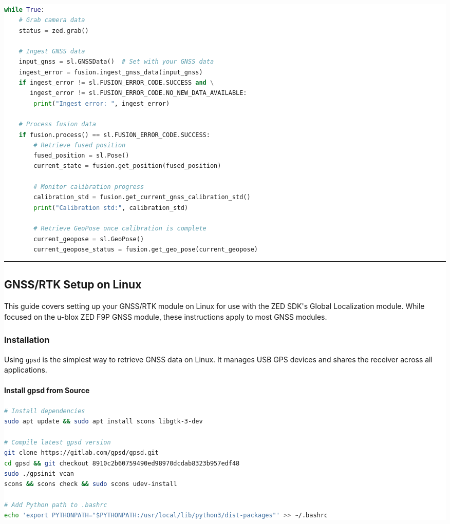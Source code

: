 ```python
while True:
    # Grab camera data
    status = zed.grab()

    # Ingest GNSS data
    input_gnss = sl.GNSSData()  # Set with your GNSS data
    ingest_error = fusion.ingest_gnss_data(input_gnss)
    if ingest_error != sl.FUSION_ERROR_CODE.SUCCESS and \
       ingest_error != sl.FUSION_ERROR_CODE.NO_NEW_DATA_AVAILABLE:
        print("Ingest error: ", ingest_error)

    # Process fusion data
    if fusion.process() == sl.FUSION_ERROR_CODE.SUCCESS:
        # Retrieve fused position
        fused_position = sl.Pose()
        current_state = fusion.get_position(fused_position)

        # Monitor calibration progress
        calibration_std = fusion.get_current_gnss_calibration_std()
        print("Calibration std:", calibration_std)

        # Retrieve GeoPose once calibration is complete
        current_geopose = sl.GeoPose()
        current_geopose_status = fusion.get_geo_pose(current_geopose)
```

---

## GNSS/RTK Setup on Linux

This guide covers setting up your GNSS/RTK module on Linux for use with the ZED SDK's Global Localization module. While focused on the u-blox ZED F9P GNSS module, these instructions apply to most GNSS modules.

### Installation

Using `gpsd` is the simplest way to retrieve GNSS data on Linux. It manages USB GPS devices and shares the receiver across all applications.

#### Install gpsd from Source

```bash
# Install dependencies
sudo apt update && sudo apt install scons libgtk-3-dev

# Compile latest gpsd version
git clone https://gitlab.com/gpsd/gpsd.git
cd gpsd && git checkout 8910c2b60759490ed98970dcdab8323b957edf48
sudo ./gpsinit vcan
scons && scons check && sudo scons udev-install

# Add Python path to .bashrc
echo 'export PYTHONPATH="$PYTHONPATH:/usr/local/lib/python3/dist-packages"' >> ~/.bashrc
```
